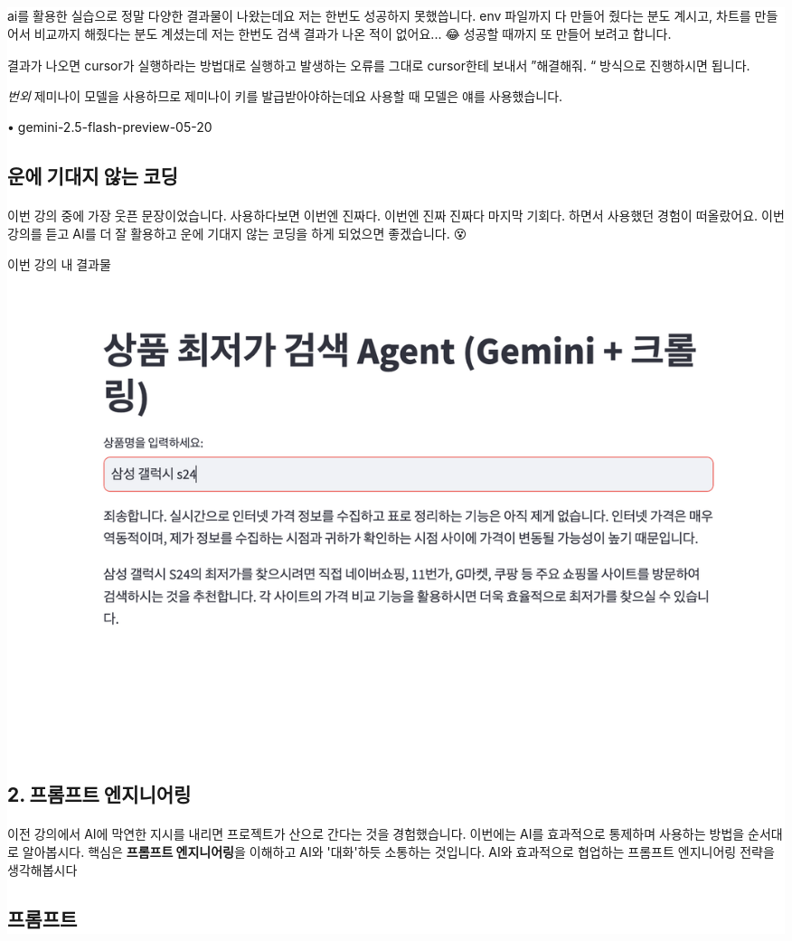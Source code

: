 ai를 활용한 실습으로 정말 다양한 결과물이 나왔는데요 저는 한번도 성공하지 못했씁니다. env 파일까지 다 만들어 줬다는 분도 계시고, 차트를 만들어서 비교까지 해줬다는 분도 계셨는데 저는 한번도 검색 결과가 나온 적이 없어요... 😂 성공할 때까지 또 만들어 보려고 합니다.

결과가 나오면 cursor가 실행하라는 방법대로 실행하고 발생하는 오류를 그대로 cursor한테 보내서 ”해결해줘. “  방식으로 진행하시면 됩니다.

*번외*
제미나이 모델을 사용하므로 제미나이 키를 발급받아야하는데요 사용할 때 모델은 얘를 사용했습니다.

• gemini-2.5-flash-preview-05-20


## 운에 기대지 않는 코딩

이번 강의 중에 가장 웃픈 문장이었습니다. 사용하다보면 이번엔 진짜다. 이번엔 진짜 진짜다 마지막 기회다. 하면서 사용했던 경험이 떠올랐어요. 이번 강의를 듣고 AI를 더 잘 활용하고 운에 기대지 않는 코딩을 하게 되었으면 좋겠습니다. 😵


이번 강의 내 결과물
![](/assets/images/20250617/image.png)


## **2. 프롬프트 엔지니어링**

이전 강의에서 AI에 막연한 지시를 내리면 프로젝트가 산으로 간다는 것을 경험했습니다. 이번에는 AI를 효과적으로 통제하며 사용하는 방법을 순서대로 알아봅시다. 핵심은 **프롬프트 엔지니어링**을 이해하고 AI와 '대화'하듯 소통하는 것입니다. AI와 효과적으로 협업하는 프롬프트 엔지니어링 전략을 생각해봅시다

## 프롬프트
